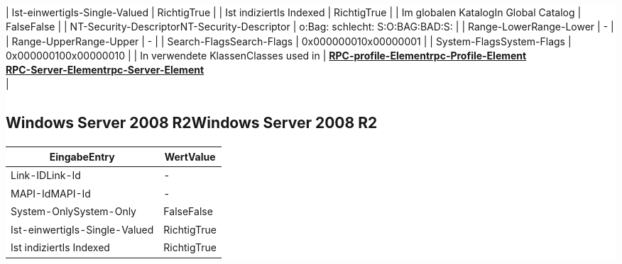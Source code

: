 | <span data-ttu-id="17140-208">Ist-einwertig</span><span class="sxs-lookup"><span data-stu-id="17140-208">Is-Single-Valued</span></span>       | <span data-ttu-id="17140-209">Richtig</span><span class="sxs-lookup"><span data-stu-id="17140-209">True</span></span>                                                                                                                      |
| <span data-ttu-id="17140-210">Ist indiziert</span><span class="sxs-lookup"><span data-stu-id="17140-210">Is Indexed</span></span>             | <span data-ttu-id="17140-211">Richtig</span><span class="sxs-lookup"><span data-stu-id="17140-211">True</span></span>                                                                                                                      |
| <span data-ttu-id="17140-212">Im globalen Katalog</span><span class="sxs-lookup"><span data-stu-id="17140-212">In Global Catalog</span></span>      | <span data-ttu-id="17140-213">False</span><span class="sxs-lookup"><span data-stu-id="17140-213">False</span></span>                                                                                                                     |
| <span data-ttu-id="17140-214">NT-Security-Descriptor</span><span class="sxs-lookup"><span data-stu-id="17140-214">NT-Security-Descriptor</span></span> | <span data-ttu-id="17140-215">o:Bag: schlecht: S:</span><span class="sxs-lookup"><span data-stu-id="17140-215">O:BAG:BAD:S:</span></span>                                                                                                              |
| <span data-ttu-id="17140-216">Range-Lower</span><span class="sxs-lookup"><span data-stu-id="17140-216">Range-Lower</span></span>            | \-                                                                                                                        |
| <span data-ttu-id="17140-217">Range-Upper</span><span class="sxs-lookup"><span data-stu-id="17140-217">Range-Upper</span></span>            | \-                                                                                                                        |
| <span data-ttu-id="17140-218">Search-Flags</span><span class="sxs-lookup"><span data-stu-id="17140-218">Search-Flags</span></span>           | <span data-ttu-id="17140-219">0x00000001</span><span class="sxs-lookup"><span data-stu-id="17140-219">0x00000001</span></span>                                                                                                                |
| <span data-ttu-id="17140-220">System-Flags</span><span class="sxs-lookup"><span data-stu-id="17140-220">System-Flags</span></span>           | <span data-ttu-id="17140-221">0x00000010</span><span class="sxs-lookup"><span data-stu-id="17140-221">0x00000010</span></span>                                                                                                                |
| <span data-ttu-id="17140-222">In verwendete Klassen</span><span class="sxs-lookup"><span data-stu-id="17140-222">Classes used in</span></span>        | [<span data-ttu-id="17140-223">**RPC-profile-Element**</span><span class="sxs-lookup"><span data-stu-id="17140-223">**rpc-Profile-Element**</span></span>](c-rpcprofileelement.md)<br/> [<span data-ttu-id="17140-224">**RPC-Server-Element**</span><span class="sxs-lookup"><span data-stu-id="17140-224">**rpc-Server-Element**</span></span>](c-rpcserverelement.md)<br/> |



## <a name="windows-server-2008-r2"></a><span data-ttu-id="17140-225">Windows Server 2008 R2</span><span class="sxs-lookup"><span data-stu-id="17140-225">Windows Server 2008 R2</span></span>



| <span data-ttu-id="17140-226">Eingabe</span><span class="sxs-lookup"><span data-stu-id="17140-226">Entry</span></span> | <span data-ttu-id="17140-227">Wert</span><span class="sxs-lookup"><span data-stu-id="17140-227">Value</span></span> |
|------------------------|---------------------------------------------------------------------------------------------------------------------------|
| <span data-ttu-id="17140-228">Link-ID</span><span class="sxs-lookup"><span data-stu-id="17140-228">Link-Id</span></span>                | \-                                                                                                                        |
| <span data-ttu-id="17140-229">MAPI-Id</span><span class="sxs-lookup"><span data-stu-id="17140-229">MAPI-Id</span></span>                | \-                                                                                                                        |
| <span data-ttu-id="17140-230">System-Only</span><span class="sxs-lookup"><span data-stu-id="17140-230">System-Only</span></span>            | <span data-ttu-id="17140-231">False</span><span class="sxs-lookup"><span data-stu-id="17140-231">False</span></span>                                                                                                                     |
| <span data-ttu-id="17140-232">Ist-einwertig</span><span class="sxs-lookup"><span data-stu-id="17140-232">Is-Single-Valued</span></span>       | <span data-ttu-id="17140-233">Richtig</span><span class="sxs-lookup"><span data-stu-id="17140-233">True</span></span>                                                                                                                      |
| <span data-ttu-id="17140-234">Ist indiziert</span><span class="sxs-lookup"><span data-stu-id="17140-234">Is Indexed</span></span>             | <span data-ttu-id="17140-235">Richtig</span><span class="sxs-lookup"><span data-stu-id="17140-235">True</span></span>                                                                                                                      |